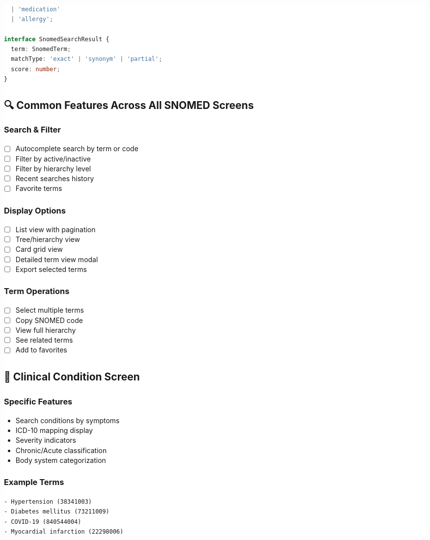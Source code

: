 ```typescript
  | 'medication'
  | 'allergy';

interface SnomedSearchResult {
  term: SnomedTerm;
  matchType: 'exact' | 'synonym' | 'partial';
  score: number;
}
```

## 🔍 Common Features Across All SNOMED Screens

### Search & Filter
- [ ] Autocomplete search by term or code
- [ ] Filter by active/inactive
- [ ] Filter by hierarchy level
- [ ] Recent searches history
- [ ] Favorite terms

### Display Options
- [ ] List view with pagination
- [ ] Tree/hierarchy view
- [ ] Card grid view
- [ ] Detailed term view modal
- [ ] Export selected terms

### Term Operations
- [ ] Select multiple terms
- [ ] Copy SNOMED code
- [ ] View full hierarchy
- [ ] See related terms
- [ ] Add to favorites

## 🏥 Clinical Condition Screen

### Specific Features
- Search conditions by symptoms
- ICD-10 mapping display
- Severity indicators
- Chronic/Acute classification
- Body system categorization

### Example Terms
```
- Hypertension (38341003)
- Diabetes mellitus (73211009)
- COVID-19 (840544004)
- Myocardial infarction (22298006)
```
